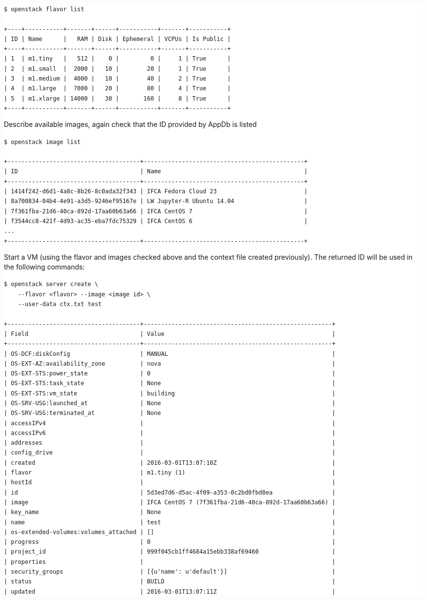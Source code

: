 ```shell
$ openstack flavor list

+----+-----------+-------+------+-----------+-------+-----------+
| ID | Name      |   RAM | Disk | Ephemeral | VCPUs | Is Public |
+----+-----------+-------+------+-----------+-------+-----------+
| 1  | m1.tiny   |   512 |    0 |         0 |     1 | True      |
| 2  | m1.small  |  2000 |   10 |        20 |     1 | True      |
| 3  | m1.medium |  4000 |   10 |        40 |     2 | True      |
| 4  | m1.large  |  7000 |   20 |        80 |     4 | True      |
| 5  | m1.xlarge | 14000 |   30 |       160 |     8 | True      |
+----+-----------+-------+------+-----------+-------+-----------+
```

Describe available images, again check that the ID provided by AppDb is listed

```shell
$ openstack image list

+--------------------------------------+----------------------------------------------+
| ID                                   | Name                                         |
+--------------------------------------+----------------------------------------------+
| 1414f242-d6d1-4a8c-8b26-8c0ada32f343 | IFCA Fedora Cloud 23                         |
| 8a700834-04b4-4e91-a3d5-9246ef95167e | LW Jupyter-R Ubuntu 14.04                    |
| 7f361fba-21d6-40ca-892d-17aa60b63a66 | IFCA CentOS 7                                |
| f3544cc8-421f-4d93-ac35-eba7fdc75329 | IFCA CentOS 6                                |
...
+--------------------------------------+----------------------------------------------+
```

Start a VM (using the flavor and images checked above and the context file
created previously). The returned ID will be used in the following commands:

```shell
$ openstack server create \
    --flavor <flavor> --image <image id> \
    --user-data ctx.txt test

+--------------------------------------+------------------------------------------------------+
| Field                                | Value                                                |
+--------------------------------------+------------------------------------------------------+
| OS-DCF:diskConfig                    | MANUAL                                               |
| OS-EXT-AZ:availability_zone          | nova                                                 |
| OS-EXT-STS:power_state               | 0                                                    |
| OS-EXT-STS:task_state                | None                                                 |
| OS-EXT-STS:vm_state                  | building                                             |
| OS-SRV-USG:launched_at               | None                                                 |
| OS-SRV-USG:terminated_at             | None                                                 |
| accessIPv4                           |                                                      |
| accessIPv6                           |                                                      |
| addresses                            |                                                      |
| config_drive                         |                                                      |
| created                              | 2016-03-01T13:07:10Z                                 |
| flavor                               | m1.tiny (1)                                          |
| hostId                               |                                                      |
| id                                   | 5d3ed7d6-d5ac-4f09-a353-0c2bd0fbd0ea                 |
| image                                | IFCA CentOS 7 (7f361fba-21d6-40ca-892d-17aa60b63a66) |
| key_name                             | None                                                 |
| name                                 | test                                                 |
| os-extended-volumes:volumes_attached | []                                                   |
| progress                             | 0                                                    |
| project_id                           | 999f045cb1ff4684a15ebb338af69460                     |
| properties                           |                                                      |
| security_groups                      | [{u'name': u'default'}]                              |
| status                               | BUILD                                                |
| updated                              | 2016-03-01T13:07:11Z                                 |
```